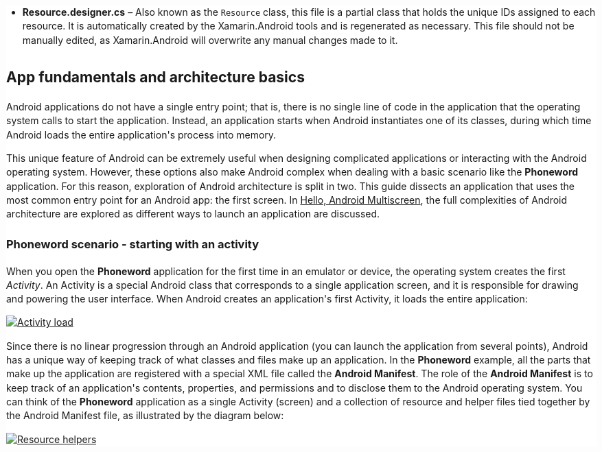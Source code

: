 - **Resource.designer.cs** &ndash; Also known as the `Resource`
    class, this file is a partial class that holds the unique IDs
    assigned to each resource. It is automatically created by the
    Xamarin.Android tools and is regenerated as necessary. This file
    should not be manually edited, as Xamarin.Android will overwrite
    any manual changes made to it.

## App fundamentals and architecture basics

Android applications do not have a single entry point; that is, there
is no single line of code in the application that the operating system
calls to start the application. Instead, an application starts when
Android instantiates one of its classes, during which time Android
loads the entire application's process into memory.

This unique feature of Android can be extremely useful when designing
complicated applications or interacting with the Android operating
system. However, these options also make Android complex when dealing
with a basic scenario like the **Phoneword** application. For this
reason, exploration of Android architecture is split in two. This guide
dissects an application that uses the most common entry point for an
Android app: the first screen. In
[Hello, Android Multiscreen](~/android/get-started/hello-android-multiscreen/index.md),
the full complexities of Android architecture are explored as
different ways to launch an application are discussed.

### Phoneword scenario - starting with an activity

When you open the **Phoneword** application for the first time in an
emulator or device, the operating system creates the first
*Activity*. An Activity is a special Android class that corresponds to
a single application screen, and it is responsible for drawing and
powering the user interface. When Android creates an application's
first Activity, it loads the entire application:

[![Activity load](hello-android-deepdive-images/01-activity-load-sml.png)](hello-android-deepdive-images/01-activity-load.png#lightbox)

Since there is no linear progression through an Android application
(you can launch the application from several points), Android has a
unique way of keeping track of what classes and files make up an
application. In the **Phoneword** example, all the parts that make up the
application are registered with a special XML file called the **Android
Manifest**. The role of the **Android Manifest** is to keep track of an
application's contents, properties, and permissions and to disclose them
to the Android operating system. You can think of the **Phoneword**
application as a single Activity (screen) and a collection of resource
and helper files tied together by the Android Manifest file, as
illustrated by the diagram below:

[![Resource helpers](hello-android-deepdive-images/02-resources-helpers-sml.png)](hello-android-deepdive-images/02-resources-helpers.png#lightbox)

